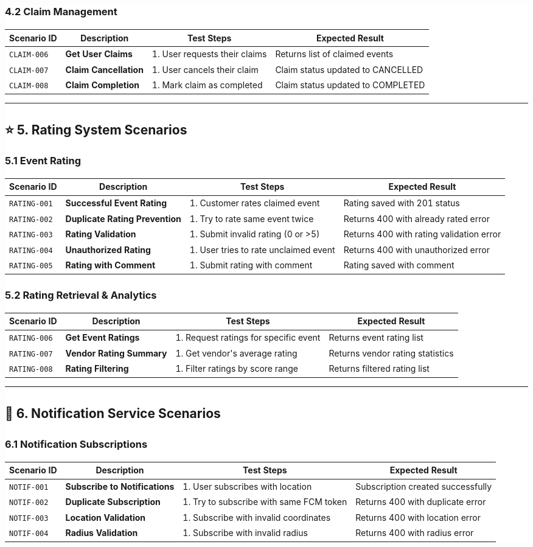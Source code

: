 ### **4.2 Claim Management**
| Scenario ID | Description | Test Steps | Expected Result |
|-------------|-------------|------------|-----------------|
| `CLAIM-006` | **Get User Claims** | 1. User requests their claims | Returns list of claimed events |
| `CLAIM-007` | **Claim Cancellation** | 1. User cancels their claim | Claim status updated to CANCELLED |
| `CLAIM-008` | **Claim Completion** | 1. Mark claim as completed | Claim status updated to COMPLETED |

---

## ⭐ **5. Rating System Scenarios**

### **5.1 Event Rating**
| Scenario ID | Description | Test Steps | Expected Result |
|-------------|-------------|------------|-----------------|
| `RATING-001` | **Successful Event Rating** | 1. Customer rates claimed event | Rating saved with 201 status |
| `RATING-002` | **Duplicate Rating Prevention** | 1. Try to rate same event twice | Returns 400 with already rated error |
| `RATING-003` | **Rating Validation** | 1. Submit invalid rating (0 or >5) | Returns 400 with rating validation error |
| `RATING-004` | **Unauthorized Rating** | 1. User tries to rate unclaimed event | Returns 400 with unauthorized error |
| `RATING-005` | **Rating with Comment** | 1. Submit rating with comment | Rating saved with comment |

### **5.2 Rating Retrieval & Analytics**
| Scenario ID | Description | Test Steps | Expected Result |
|-------------|-------------|------------|-----------------|
| `RATING-006` | **Get Event Ratings** | 1. Request ratings for specific event | Returns event rating list |
| `RATING-007` | **Vendor Rating Summary** | 1. Get vendor's average rating | Returns vendor rating statistics |
| `RATING-008` | **Rating Filtering** | 1. Filter ratings by score range | Returns filtered rating list |

---

## 📱 **6. Notification Service Scenarios**

### **6.1 Notification Subscriptions**
| Scenario ID | Description | Test Steps | Expected Result |
|-------------|-------------|------------|-----------------|
| `NOTIF-001` | **Subscribe to Notifications** | 1. User subscribes with location | Subscription created successfully |
| `NOTIF-002` | **Duplicate Subscription** | 1. Try to subscribe with same FCM token | Returns 400 with duplicate error |
| `NOTIF-003` | **Location Validation** | 1. Subscribe with invalid coordinates | Returns 400 with location error |
| `NOTIF-004` | **Radius Validation** | 1. Subscribe with invalid radius | Returns 400 with radius error |
